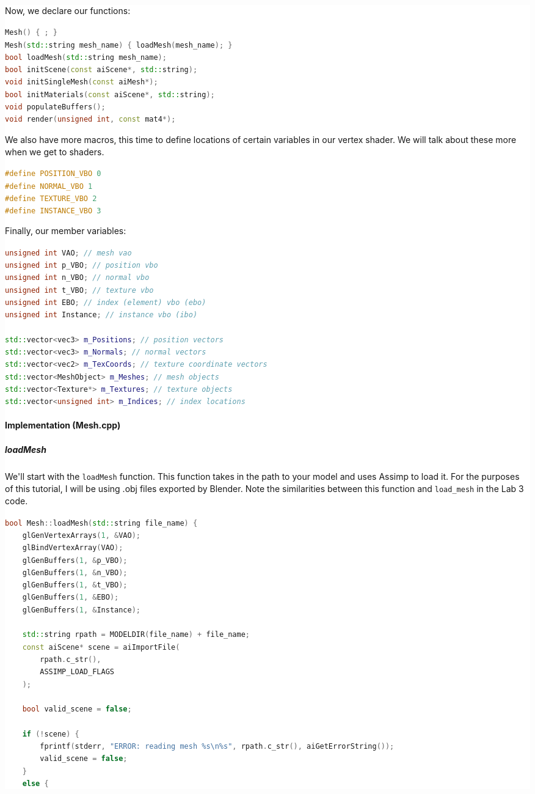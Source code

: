 Now, we declare our functions:
```cpp
Mesh() { ; }
Mesh(std::string mesh_name) { loadMesh(mesh_name); }
bool loadMesh(std::string mesh_name);
bool initScene(const aiScene*, std::string);
void initSingleMesh(const aiMesh*);
bool initMaterials(const aiScene*, std::string);
void populateBuffers();
void render(unsigned int, const mat4*);
```

We also have more macros, this time to define locations of certain variables in our vertex shader. We will talk about these more when we get to shaders.
```cpp
#define POSITION_VBO 0
#define NORMAL_VBO 1
#define TEXTURE_VBO 2
#define INSTANCE_VBO 3
```

Finally, our member variables:
```cpp
unsigned int VAO; // mesh vao
unsigned int p_VBO; // position vbo
unsigned int n_VBO; // normal vbo
unsigned int t_VBO; // texture vbo
unsigned int EBO; // index (element) vbo (ebo)
unsigned int Instance; // instance vbo (ibo)

std::vector<vec3> m_Positions; // position vectors
std::vector<vec3> m_Normals; // normal vectors
std::vector<vec2> m_TexCoords; // texture coordinate vectors
std::vector<MeshObject> m_Meshes; // mesh objects
std::vector<Texture*> m_Textures; // texture objects
std::vector<unsigned int> m_Indices; // index locations
```

#### Implementation (Mesh.cpp)
##### loadMesh
We'll start with the `loadMesh` function. This function takes in the path to your model and uses Assimp to load it. For the purposes of this tutorial, I will be using .obj files exported by Blender. Note the similarities between this function and `load_mesh` in the Lab 3 code.
```cpp
bool Mesh::loadMesh(std::string file_name) {
	glGenVertexArrays(1, &VAO);
	glBindVertexArray(VAO);
	glGenBuffers(1, &p_VBO);
	glGenBuffers(1, &n_VBO);
	glGenBuffers(1, &t_VBO);
	glGenBuffers(1, &EBO);
	glGenBuffers(1, &Instance);
	
	std::string rpath = MODELDIR(file_name) + file_name;
	const aiScene* scene = aiImportFile(
		rpath.c_str(),
		ASSIMP_LOAD_FLAGS
	);

	bool valid_scene = false;

	if (!scene) {
		fprintf(stderr, "ERROR: reading mesh %s\n%s", rpath.c_str(), aiGetErrorString());
		valid_scene = false;
	}
	else {
```